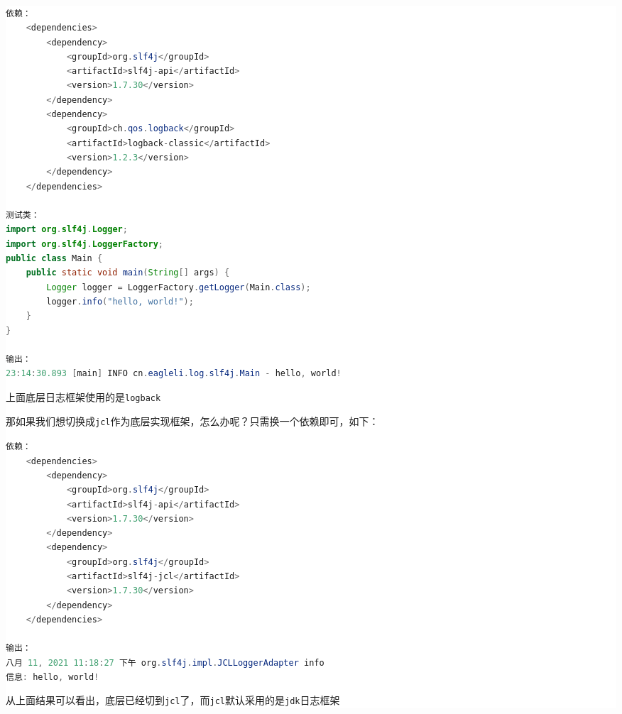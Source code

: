 ```java
依赖：
    <dependencies>
        <dependency>
            <groupId>org.slf4j</groupId>
            <artifactId>slf4j-api</artifactId>
            <version>1.7.30</version>
        </dependency>
        <dependency>
            <groupId>ch.qos.logback</groupId>
            <artifactId>logback-classic</artifactId>
            <version>1.2.3</version>
        </dependency>
    </dependencies>
 
测试类：
import org.slf4j.Logger;
import org.slf4j.LoggerFactory;
public class Main {
    public static void main(String[] args) {
        Logger logger = LoggerFactory.getLogger(Main.class);
        logger.info("hello, world!");
    }
}
 
输出：
23:14:30.893 [main] INFO cn.eagleli.log.slf4j.Main - hello, world!
```

上面底层日志框架使用的是`logback`

那如果我们想切换成`jcl`作为底层实现框架，怎么办呢？只需换一个依赖即可，如下：

```java
依赖：
    <dependencies>
        <dependency>
            <groupId>org.slf4j</groupId>
            <artifactId>slf4j-api</artifactId>
            <version>1.7.30</version>
        </dependency>
        <dependency>
            <groupId>org.slf4j</groupId>
            <artifactId>slf4j-jcl</artifactId>
            <version>1.7.30</version>
        </dependency>
    </dependencies>

输出：
八月 11, 2021 11:18:27 下午 org.slf4j.impl.JCLLoggerAdapter info
信息: hello, world!
```

从上面结果可以看出，底层已经切到`jcl`了，而`jcl`默认采用的是`jdk`日志框架
